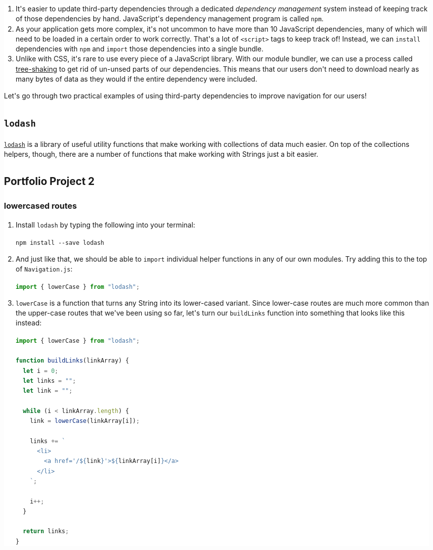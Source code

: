 1. It's easier to update third-party dependencies through a dedicated _dependency management_ system instead of keeping track of those dependencies by hand. JavaScript's dependency management program is called `npm`.
2. As your application gets more complex, it's not uncommon to have more than 10 JavaScript dependencies, many of which will need to be loaded in a certain order to work correctly. That's a lot of `<script>` tags to keep track of! Instead, we can `install` dependencies with `npm` and `import` those dependencies into a single bundle.
3. Unlike with CSS, it's rare to use every piece of a JavaScript library. With our module bundler, we can use a process called [tree-shaking](https://developer.mozilla.org/en-US/docs/Glossary/Tree_shaking) to get rid of un-unsed parts of our dependencies. This means that our users don't need to download nearly as many bytes of data as they would if the entire dependency were included.

Let's go through two practical examples of using third-party dependencies to improve navigation for our users!

## `lodash`

[`lodash`](https://lodash.com/docs/4.17.10) is a library of useful utility functions that make working with collections of data much easier. On top of the collections helpers, though, there are a number of functions that make working with Strings just a bit easier.

## Portfolio Project 2

### lowercased routes

1. Install `lodash` by typing the following into your terminal:

   ```text
   npm install --save lodash
   ```

2. And just like that, we should be able to `import` individual helper functions in any of our own modules. Try adding this to the top of `Navigation.js`:

   ```javascript
   import { lowerCase } from "lodash";
   ```

3. `lowerCase` is a function that turns any String into its lower-cased variant. Since lower-case routes are much more common than the upper-case routes that we've been using so far, let's turn our `buildLinks` function into something that looks like this instead:

   ```javascript
   import { lowerCase } from "lodash";

   function buildLinks(linkArray) {
     let i = 0;
     let links = "";
     let link = "";

     while (i < linkArray.length) {
       link = lowerCase(linkArray[i]);

       links += `
         <li>
           <a href='/${link}'>${linkArray[i]}</a>
         </li>
       `;

       i++;
     }

     return links;
   }
   ```
